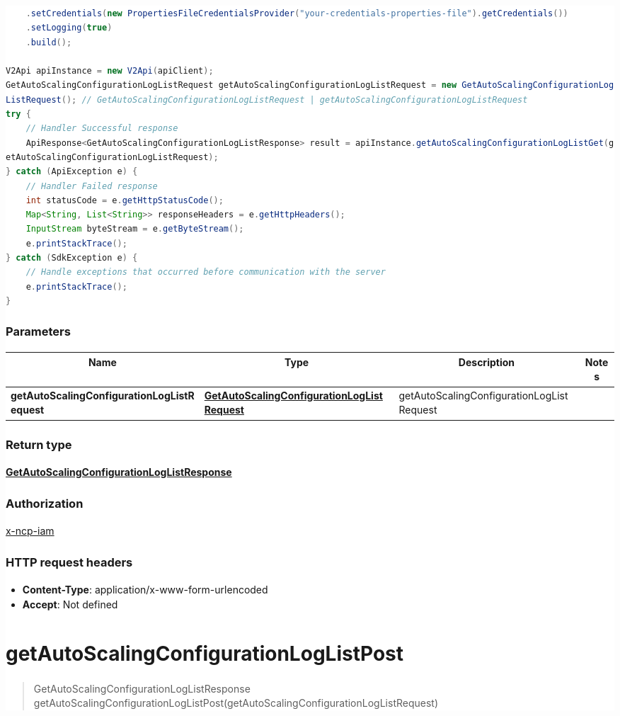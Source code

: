 ```java
	.setCredentials(new PropertiesFileCredentialsProvider("your-credentials-properties-file").getCredentials())
	.setLogging(true)
	.build();

V2Api apiInstance = new V2Api(apiClient);
GetAutoScalingConfigurationLogListRequest getAutoScalingConfigurationLogListRequest = new GetAutoScalingConfigurationLogListRequest(); // GetAutoScalingConfigurationLogListRequest | getAutoScalingConfigurationLogListRequest 
try {
	// Handler Successful response
	ApiResponse<GetAutoScalingConfigurationLogListResponse> result = apiInstance.getAutoScalingConfigurationLogListGet(getAutoScalingConfigurationLogListRequest);
} catch (ApiException e) {
	// Handler Failed response
	int statusCode = e.getHttpStatusCode();
	Map<String, List<String>> responseHeaders = e.getHttpHeaders();
	InputStream byteStream = e.getByteStream();
	e.printStackTrace();
} catch (SdkException e) {
	// Handle exceptions that occurred before communication with the server
	e.printStackTrace();
}
```

### Parameters

Name | Type | Description  | Notes
------------- | ------------- | ------------- | -------------
 **getAutoScalingConfigurationLogListRequest** | [**GetAutoScalingConfigurationLogListRequest**](GetAutoScalingConfigurationLogListRequest.md)| getAutoScalingConfigurationLogListRequest  |

### Return type

[**GetAutoScalingConfigurationLogListResponse**](GetAutoScalingConfigurationLogListResponse.md)

### Authorization

[x-ncp-iam](../README.md#x-ncp-iam)

### HTTP request headers

 - **Content-Type**: application/x-www-form-urlencoded
 - **Accept**: Not defined

<a name="getAutoScalingConfigurationLogListPost"></a>
# **getAutoScalingConfigurationLogListPost**
> GetAutoScalingConfigurationLogListResponse getAutoScalingConfigurationLogListPost(getAutoScalingConfigurationLogListRequest)

